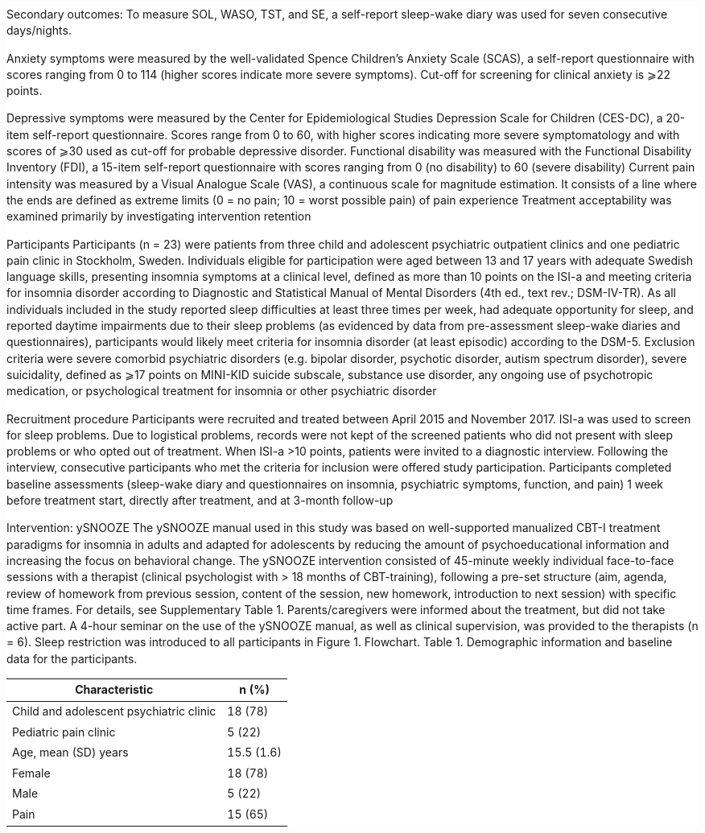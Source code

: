 Secondary outcomes: To measure SOL, WASO, TST, and SE, a self-report sleep-wake diary was used for seven consecutive days/nights.

Anxiety symptoms were measured by the well-validated Spence Children’s Anxiety Scale (SCAS), a self-report questionnaire with scores ranging from 0 to 114 (higher scores indicate more severe symptoms). Cut-off for screening for clinical anxiety is ⩾22 points.

Depressive symptoms were measured by the Center for Epidemiological Studies Depression Scale for Children (CES-DC), a 20-item self-report questionnaire. Scores range from 0 to 60, with higher scores indicating more severe symptomatology and with scores of ⩾30 used as cut-off for probable depressive disorder. Functional disability was measured with the Functional Disability Inventory (FDI), a 15-item self-report questionnaire with scores ranging from 0 (no disability) to 60 (severe disability)
Current pain intensity was measured by a Visual Analogue Scale (VAS), a continuous scale for magnitude estimation. It consists of a line where the ends are defined as extreme limits (0 = no pain; 10 = worst possible pain) of pain experience
Treatment acceptability was examined primarily by investigating intervention retention

Participants
Participants (n = 23) were patients from three child and adolescent psychiatric outpatient clinics and one pediatric pain clinic in Stockholm, Sweden. Individuals eligible for participation were aged between 13 and 17 years with adequate Swedish language skills, presenting insomnia symptoms at a clinical level, defined as more than 10 points on the ISI-a and meeting criteria for insomnia disorder according to Diagnostic and Statistical Manual of Mental Disorders (4th ed., text rev.; DSM-IV-TR). As all individuals included in the study reported sleep difficulties at least three times per week, had adequate opportunity for sleep, and reported daytime impairments due to their sleep problems (as evidenced by data from pre-assessment sleep-wake diaries and questionnaires), participants would likely meet criteria for insomnia disorder (at least episodic) according to the DSM-5. Exclusion criteria were severe comorbid psychiatric disorders (e.g. bipolar disorder, psychotic disorder, autism spectrum disorder), severe suicidality, defined as ⩾17 points on MINI-KID suicide subscale, substance use disorder, any ongoing use of psychotropic medication, or psychological treatment for insomnia or other psychiatric disorder

Recruitment procedure
Participants were recruited and treated between April 2015 and November 2017. ISI-a was used to screen for sleep problems. Due to logistical problems, records were not kept of the screened patients who did not present with sleep problems or who opted out of treatment. When ISI-a >10 points, patients were invited to a diagnostic interview. Following the interview, consecutive participants who met the criteria for inclusion were offered study participation. Participants completed baseline assessments (sleep-wake diary and questionnaires on insomnia, psychiatric symptoms, function, and pain) 1 week before treatment start, directly after treatment, and at 3-month follow-up

Intervention: ySNOOZE
The ySNOOZE manual used in this study was based on well-supported manualized CBT-I treatment paradigms for insomnia in adults and adapted for adolescents by reducing the amount of psychoeducational information and increasing the focus on behavioral change. The ySNOOZE intervention consisted of 45-minute weekly individual face-to-face sessions with a therapist (clinical psychologist with > 18 months of CBT-training), following a pre-set structure (aim, agenda, review of homework from previous session, content of the session, new homework, introduction to next session) with specific time frames. For details, see Supplementary Table 1. Parents/caregivers were informed about the treatment, but did not take active part. A 4-hour seminar on the use of the ySNOOZE manual, as well as clinical supervision, was provided to the therapists (n = 6). Sleep restriction was introduced to all participants in Figure 1.  Flowchart. Table 1. Demographic information and baseline data for the participants.

| Characteristic                                         | n (%)      |
|-------------------------------------------------------|------------|
| Child and adolescent psychiatric clinic                | 18 (78)    |
| Pediatric pain clinic                                  | 5 (22)     |
| Age, mean (SD) years                                  | 15.5 (1.6) |
| Female                                                | 18 (78)    |
| Male                                                  | 5 (22)     |
| Pain                                                  | 15 (65)    |